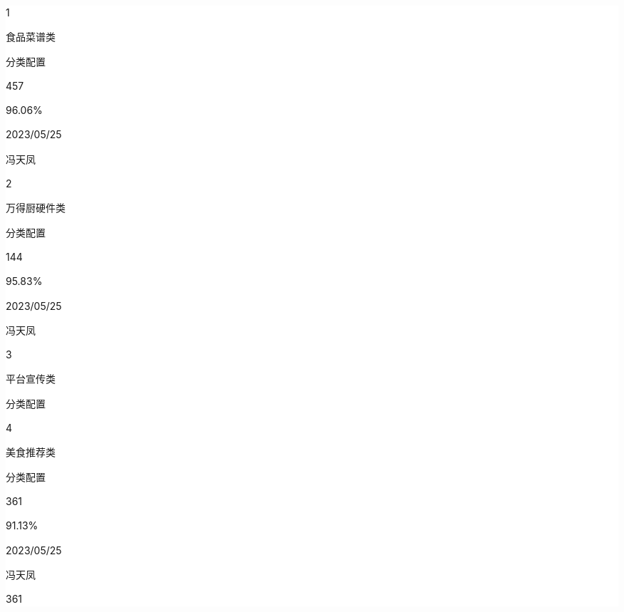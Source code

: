 1

食品菜谱类

分类配置

457

96.06%

2023/05/25

冯天凤

  

2

万得厨硬件类

分类配置

144

95.83%

2023/05/25

冯天凤

  

3

平台宣传类

分类配置

  

  

  

  

  

4

美食推荐类

分类配置

361

91.13%

2023/05/25

冯天凤

  

  

  

  

361

